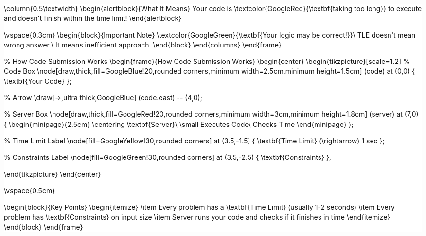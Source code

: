 \column{0.5\textwidth}
\begin{alertblock}{What It Means}
Your code is \textcolor{GoogleRed}{\textbf{taking too long}} to execute and doesn't finish within the time limit!
\end{alertblock}

\vspace{0.3cm}
\begin{block}{Important Note}
\textcolor{GoogleGreen}{\textbf{Your logic may be correct!}}\\
TLE doesn't mean wrong answer.\\
It means inefficient approach.
\end{block}
\end{columns}
\end{frame}

% How Code Submission Works
\begin{frame}{How Code Submission Works}
\begin{center}
\begin{tikzpicture}[scale=1.2]
% Code Box
\node[draw,thick,fill=GoogleBlue!20,rounded corners,minimum width=2.5cm,minimum height=1.5cm] (code) at (0,0) {
\textbf{Your Code}
};

% Arrow
\draw[->,ultra thick,GoogleBlue] (code.east) -- (4,0);

% Server Box
\node[draw,thick,fill=GoogleRed!20,rounded corners,minimum width=3cm,minimum height=1.8cm] (server) at (7,0) {
\begin{minipage}{2.5cm}
\centering
\textbf{Server}\\
\small Executes Code\\
Checks Time
\end{minipage}
};

% Time Limit Label
\node[fill=GoogleYellow!30,rounded corners] at (3.5,-1.5) {
\textbf{Time Limit} \(\rightarrow\) 1 sec
};

% Constraints Label
\node[fill=GoogleGreen!30,rounded corners] at (3.5,-2.5) {
\textbf{Constraints}
};

\end{tikzpicture}
\end{center}

\vspace{0.5cm}

\begin{block}{Key Points}
\begin{itemize}
\item Every problem has a \textbf{Time Limit} (usually 1-2 seconds)
\item Every problem has \textbf{Constraints} on input size
\item Server runs your code and checks if it finishes in time
\end{itemize}
\end{block}
\end{frame}
